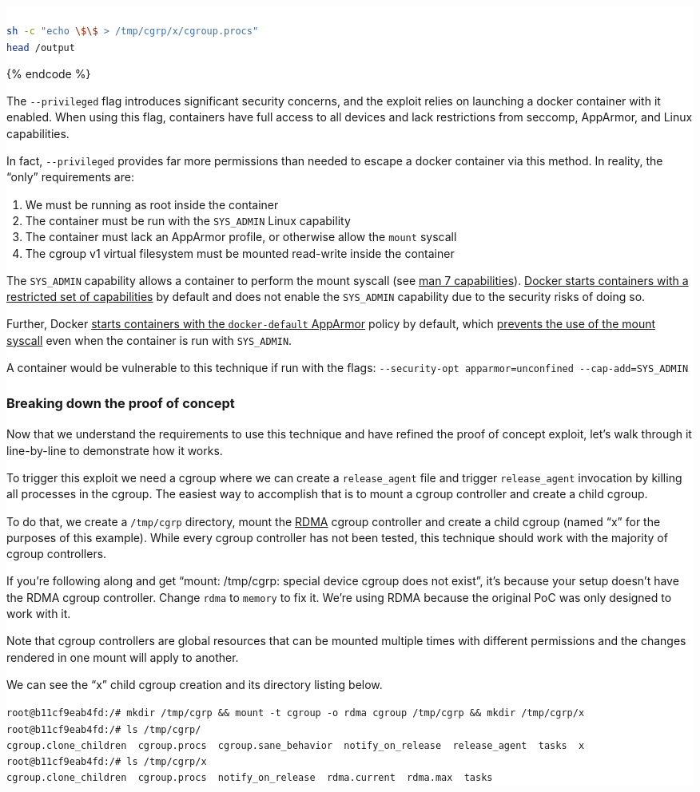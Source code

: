 ```bash
 
sh -c "echo \$\$ > /tmp/cgrp/x/cgroup.procs"
head /output
```
{% endcode %}

 The `--privileged` flag introduces significant security concerns, and the exploit relies on launching a docker container with it enabled. When using this flag, containers have full access to all devices and lack restrictions from seccomp, AppArmor, and Linux capabilities.

In fact, `--privileged` provides far more permissions than needed to escape a docker container via this method. In reality, the “only” requirements are:

1. We must be running as root inside the container
2. The container must be run with the `SYS_ADMIN` Linux capability
3. The container must lack an AppArmor profile, or otherwise allow the `mount` syscall
4. The cgroup v1 virtual filesystem must be mounted read-write inside the container

The `SYS_ADMIN` capability allows a container to perform the mount syscall \(see [man 7 capabilities](https://linux.die.net/man/7/capabilities)\). [Docker starts containers with a restricted set of capabilities](https://docs.docker.com/engine/security/security/#linux-kernel-capabilities) by default and does not enable the `SYS_ADMIN` capability due to the security risks of doing so.

Further, Docker [starts containers with the `docker-default` AppArmor](https://docs.docker.com/engine/security/apparmor/#understand-the-policies) policy by default, which [prevents the use of the mount syscall](https://github.com/docker/docker-ce/blob/v18.09.8/components/engine/profiles/apparmor/template.go#L35) even when the container is run with `SYS_ADMIN`.

A container would be vulnerable to this technique if run with the flags: `--security-opt apparmor=unconfined --cap-add=SYS_ADMIN`

### Breaking down the proof of concept

Now that we understand the requirements to use this technique and have refined the proof of concept exploit, let’s walk through it line-by-line to demonstrate how it works.

To trigger this exploit we need a cgroup where we can create a `release_agent` file and trigger `release_agent` invocation by killing all processes in the cgroup. The easiest way to accomplish that is to mount a cgroup controller and create a child cgroup.

To do that, we create a `/tmp/cgrp` directory, mount the [RDMA](https://www.kernel.org/doc/Documentation/cgroup-v1/rdma.txt) cgroup controller and create a child cgroup \(named “x” for the purposes of this example\). While every cgroup controller has not been tested, this technique should work with the majority of cgroup controllers.

If you’re following along and get “mount: /tmp/cgrp: special device cgroup does not exist”, it’s because your setup doesn’t have the RDMA cgroup controller. Change `rdma` to `memory` to fix it. We’re using RDMA because the original PoC was only designed to work with it.

Note that cgroup controllers are global resources that can be mounted multiple times with different permissions and the changes rendered in one mount will apply to another.

We can see the “x” child cgroup creation and its directory listing below.

```text
root@b11cf9eab4fd:/# mkdir /tmp/cgrp && mount -t cgroup -o rdma cgroup /tmp/cgrp && mkdir /tmp/cgrp/x
root@b11cf9eab4fd:/# ls /tmp/cgrp/
cgroup.clone_children  cgroup.procs  cgroup.sane_behavior  notify_on_release  release_agent  tasks  x
root@b11cf9eab4fd:/# ls /tmp/cgrp/x
cgroup.clone_children  cgroup.procs  notify_on_release  rdma.current  rdma.max  tasks
```
